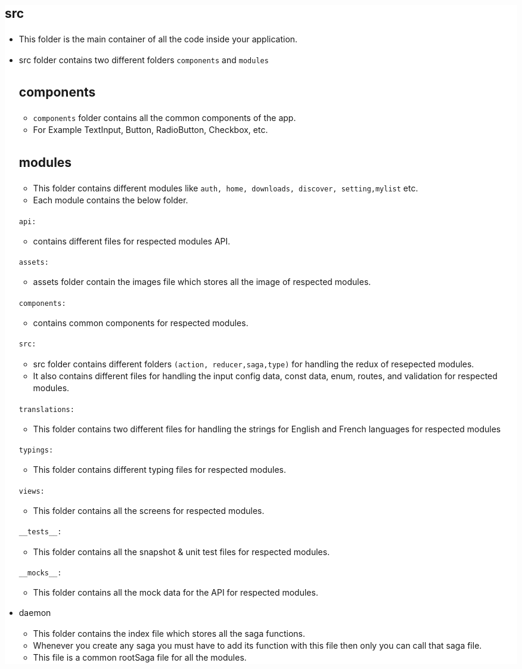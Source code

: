 ## src

- This folder is the main container of all the code inside your application.
- src folder contains two different folders `components` and `modules`

  ## components

  - `components` folder contains all the common components of the app.
  - For Example TextInput, Button, RadioButton, Checkbox, etc.

  ## modules

  - This folder contains different modules like `auth, home, downloads, discover, setting,mylist` etc.
  - Each module contains the below folder.

  `api:`

  - contains different files for respected modules API.

  `assets:`

  - assets folder contain the images file which stores all the image of respected modules.

  `components:`

  - contains common components for respected modules.

  `src:`

  - src folder contains different folders `(action, reducer,saga,type)` for handling the redux of resepected modules.
  - It also contains different files for handling the input config data, const data, enum, routes, and validation for respected modules.

  `translations:`

  - This folder contains two different files for handling the strings for English and French languages for respected modules

  `typings:`

  - This folder contains different typing files for respected modules.

  `views:`

  - This folder contains all the screens for respected modules.

  `__tests__:`

  - This folder contains all the snapshot & unit test files for respected modules.

  `__mocks__:`

  - This folder contains all the mock data for the API for respected modules.

- daemon

  - This folder contains the index file which stores all the saga functions.
  - Whenever you create any saga you must have to add its function with this file then only you can call that saga file.
  - This file is a common rootSaga file for all the modules.
